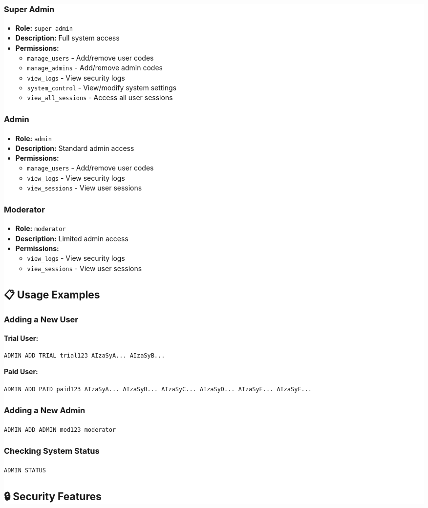 ### Super Admin
- **Role:** `super_admin`
- **Description:** Full system access
- **Permissions:**
  - `manage_users` - Add/remove user codes
  - `manage_admins` - Add/remove admin codes
  - `view_logs` - View security logs
  - `system_control` - View/modify system settings
  - `view_all_sessions` - Access all user sessions

### Admin
- **Role:** `admin`
- **Description:** Standard admin access
- **Permissions:**
  - `manage_users` - Add/remove user codes
  - `view_logs` - View security logs
  - `view_sessions` - View user sessions

### Moderator
- **Role:** `moderator`
- **Description:** Limited admin access
- **Permissions:**
  - `view_logs` - View security logs
  - `view_sessions` - View user sessions

## 📋 Usage Examples

### Adding a New User

**Trial User:**
```
ADMIN ADD TRIAL trial123 AIzaSyA... AIzaSyB...
```

**Paid User:**
```
ADMIN ADD PAID paid123 AIzaSyA... AIzaSyB... AIzaSyC... AIzaSyD... AIzaSyE... AIzaSyF...
```

### Adding a New Admin
```
ADMIN ADD ADMIN mod123 moderator
```

### Checking System Status
```
ADMIN STATUS
```

## 🔒 Security Features
